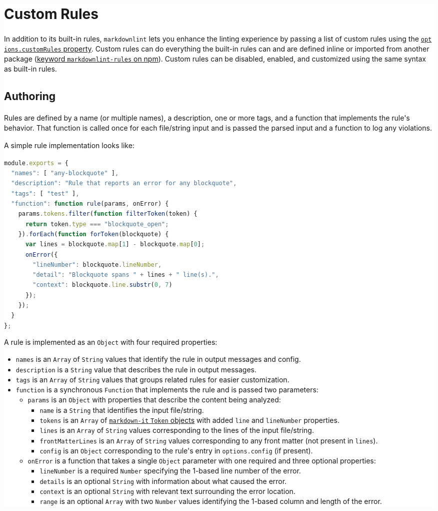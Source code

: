 # Custom Rules

In addition to its built-in rules, `markdownlint` lets you enhance the linting experience by passing a list of custom rules using the [`options.customRules` property](../README.md#optionscustomrules).
Custom rules can do everything the built-in rules can and are defined inline or imported from another package ([keyword `markdownlint-rules` on npm](https://www.npmjs.com/search?q=keywords:markdownlint-rules)).
Custom rules can be disabled, enabled, and customized using the same syntax as built-in rules.

## Authoring

Rules are defined by a name (or multiple names), a description, one or more tags, and a function that implements the rule's behavior.
That function is called once for each file/string input and is passed the parsed input and a function to log any violations.

A simple rule implementation looks like:

```js
module.exports = {
  "names": [ "any-blockquote" ],
  "description": "Rule that reports an error for any blockquote",
  "tags": [ "test" ],
  "function": function rule(params, onError) {
    params.tokens.filter(function filterToken(token) {
      return token.type === "blockquote_open";
    }).forEach(function forToken(blockquote) {
      var lines = blockquote.map[1] - blockquote.map[0];
      onError({
        "lineNumber": blockquote.lineNumber,
        "detail": "Blockquote spans " + lines + " line(s).",
        "context": blockquote.line.substr(0, 7)
      });
    });
  }
};
```

A rule is implemented as an `Object` with four required properties:

- `names` is an `Array` of `String` values that identify the rule in output messages and config.
- `description` is a `String` value that describes the rule in output messages.
- `tags` is an `Array` of `String` values that groups related rules for easier customization.
- `function` is a synchronous `Function` that implements the rule and is passed two parameters:
  - `params` is an `Object` with properties that describe the content being analyzed:
    - `name` is a `String` that identifies the input file/string.
    - `tokens` is an `Array` of [`markdown-it` `Token` objects](https://markdown-it.github.io/markdown-it/#Token) with added `line` and `lineNumber` properties.
    - `lines` is an `Array` of `String` values corresponding to the lines of the input file/string.
    - `frontMatterLines` is an `Array` of `String` values corresponding to any front matter (not present in `lines`).
    - `config` is an `Object` corresponding to the rule's entry in `options.config` (if present).
  - `onError` is a function that takes a single `Object` parameter with one required and three optional properties:
    - `lineNumber` is a required `Number` specifying the 1-based line number of the error.
    - `details` is an optional `String` with information about what caused the error.
    - `context` is an optional `String` with relevant text surrounding the error location.
    - `range` is an optional `Array` with two `Number` values identifying the 1-based column and length of the error.
